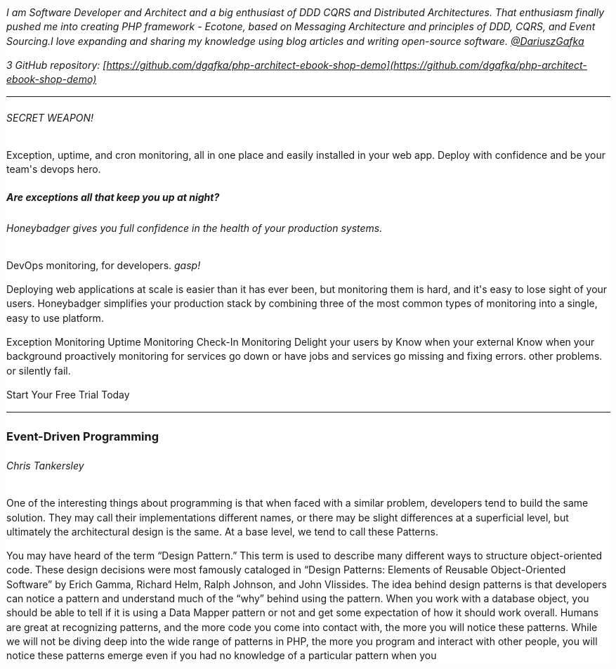 _I am Software Developer and Architect_
_and a big enthusiast of DDD CQRS and_
_Distributed Architectures. That enthusiasm_
_finally pushed me into creating PHP_
_framework - Ecotone, based on Messaging_
_Architecture and principles of DDD, CQRS,_
_and Event Sourcing.I love expanding_
_and sharing my knowledge using blog_
_articles and writing open-source software._
_[@DariuszGafka](https://twitter.com/DariuszGafka)_

_3_ _GitHub repository:_
_[https://github.com/dgafka/php-architect-ebook-shop-demo](https://github.com/dgafka/php-architect-ebook-shop-demo)_


-----

###### SECRET WEAPON!
 Exception, uptime, and cron monitoring, all in one place  and easily installed in your web app. Deploy with confidence and be your team's devops hero.

##### Are exceptions all that keep you up at night?

###### Honeybadger gives you full confidence in the health of your production systems.

 DevOps monitoring, for developers. *gasp!*

 Deploying web applications at scale is easier than it has ever been, but monitoring them is hard, and it's easy to lose sight of your users. Honeybadger simplifies your production stack by combining three of the most common types of monitoring into a single, easy to use platform.

 Exception Monitoring Uptime Monitoring Check-In Monitoring Delight your users by Know when your external Know when your background proactively monitoring for services go down or have jobs and services go missing and fixing errors. other problems. or silently fail.

 Start Your Free Trial Today


-----

### Event-Driven Programming

###### Chris Tankersley

 One of the interesting things about programming is that when faced with a similar problem, developers tend to build the same solution. They may call their implementations different names, or there may be slight differences at a superficial level, but ultimately the architectural design is the same. At a base level, we tend to call these Patterns.


You may have heard of the term “Design Pattern.” This
term is used to describe many different ways to structure
object-oriented code. These design decisions were most
famously cataloged in “Design Patterns: Elements of Reusable Object-Oriented Software” by Erich Gamma, Richard
Helm, Ralph Johnson, and John Vlissides. The idea behind
design patterns is that developers can notice a pattern and
understand much of the “why” behind using the pattern.
When you work with a database object, you should be able to
tell if it is using a Data Mapper pattern or not and get some
expectation of how it should work overall.
Humans are great at recognizing patterns, and the more
code you come into contact with, the more you will notice
these patterns. While we will not be diving deep into the wide
range of patterns in PHP, the more you program and interact
with other people, you will notice these patterns emerge even
if you had no knowledge of a particular pattern when you